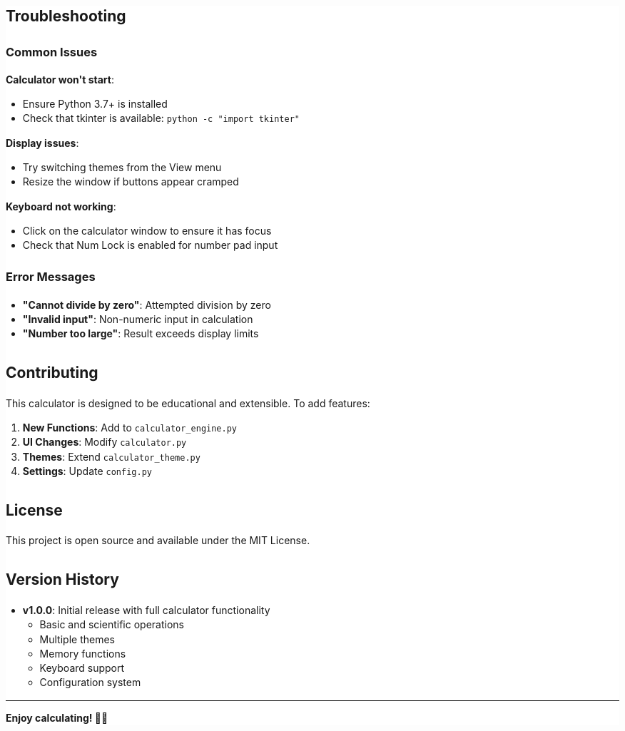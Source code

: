 ## Troubleshooting

### Common Issues

**Calculator won't start**:
- Ensure Python 3.7+ is installed
- Check that tkinter is available: `python -c "import tkinter"`

**Display issues**:
- Try switching themes from the View menu
- Resize the window if buttons appear cramped

**Keyboard not working**:
- Click on the calculator window to ensure it has focus
- Check that Num Lock is enabled for number pad input

### Error Messages
- **"Cannot divide by zero"**: Attempted division by zero
- **"Invalid input"**: Non-numeric input in calculation
- **"Number too large"**: Result exceeds display limits

## Contributing

This calculator is designed to be educational and extensible. To add features:

1. **New Functions**: Add to `calculator_engine.py`
2. **UI Changes**: Modify `calculator.py`
3. **Themes**: Extend `calculator_theme.py`
4. **Settings**: Update `config.py`

## License

This project is open source and available under the MIT License.

## Version History

- **v1.0.0**: Initial release with full calculator functionality
  - Basic and scientific operations
  - Multiple themes
  - Memory functions
  - Keyboard support
  - Configuration system

---

**Enjoy calculating! 🧮✨**